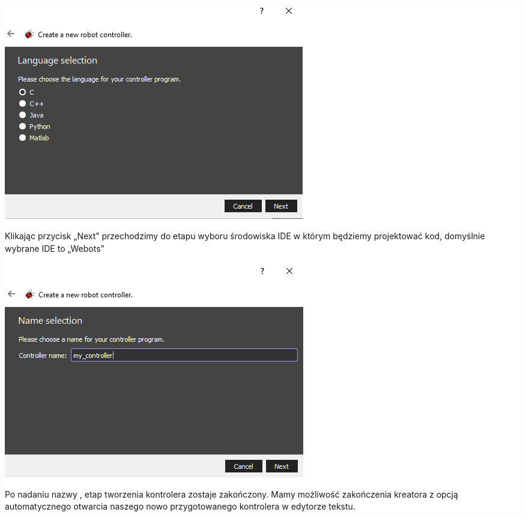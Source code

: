 ![alt text](images/pop.png "Title")

Klikając przycisk „Next” przechodzimy do etapu wyboru środowiska IDE w którym będziemy projektować kod, domyślnie wybrane IDE to „Webots”<br>


![alt text](images/new.png "Title")<br>

Po nadaniu nazwy , etap tworzenia kontrolera zostaje zakończony. Mamy możliwość zakończenia kreatora z opcją automatycznego otwarcia naszego nowo przygotowanego kontrolera w edytorze tekstu.
